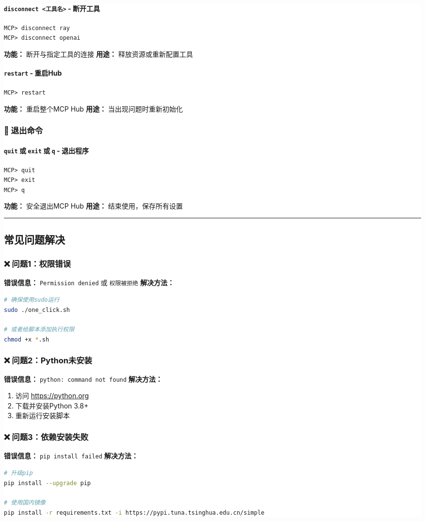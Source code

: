 #### `disconnect <工具名>` - 断开工具
```
MCP> disconnect ray
MCP> disconnect openai
```
**功能：** 断开与指定工具的连接
**用途：** 释放资源或重新配置工具

#### `restart` - 重启Hub
```
MCP> restart
```
**功能：** 重启整个MCP Hub
**用途：** 当出现问题时重新初始化

### 🚪 退出命令

#### `quit` 或 `exit` 或 `q` - 退出程序
```
MCP> quit
MCP> exit
MCP> q
```
**功能：** 安全退出MCP Hub
**用途：** 结束使用，保存所有设置

---

## 常见问题解决

### ❌ 问题1：权限错误
**错误信息：** `Permission denied` 或 `权限被拒绝`
**解决方法：**
```bash
# 确保使用sudo运行
sudo ./one_click.sh

# 或者给脚本添加执行权限
chmod +x *.sh
```

### ❌ 问题2：Python未安装
**错误信息：** `python: command not found`
**解决方法：**
1. 访问 https://python.org
2. 下载并安装Python 3.8+
3. 重新运行安装脚本

### ❌ 问题3：依赖安装失败
**错误信息：** `pip install failed`
**解决方法：**
```bash
# 升级pip
pip install --upgrade pip

# 使用国内镜像
pip install -r requirements.txt -i https://pypi.tuna.tsinghua.edu.cn/simple
```
